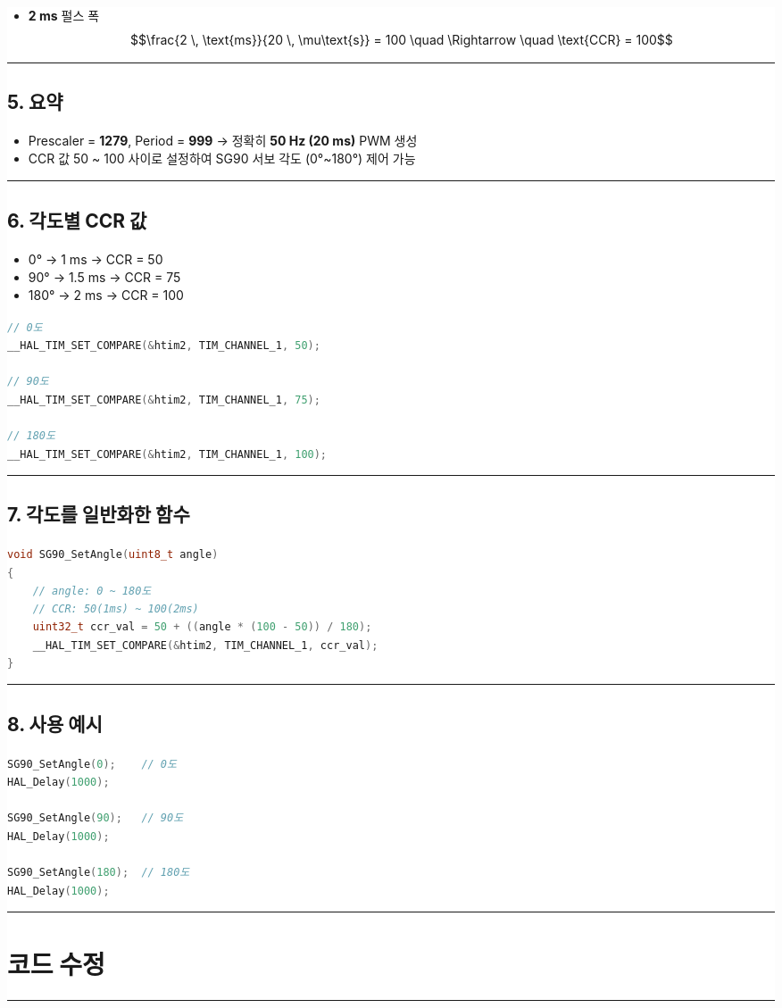 - **2 ms** 펄스 폭  
$$\frac{2 \, \text{ms}}{20 \, \mu\text{s}} = 100 \quad \Rightarrow \quad \text{CCR} = 100$$

---

## 5. 요약
- Prescaler = **1279**, Period = **999** → 정확히 **50 Hz (20 ms)** PWM 생성  
- CCR 값 50 ~ 100 사이로 설정하여 SG90 서보 각도 (0°~180°) 제어 가능  

---

## 6. 각도별 CCR 값
- 0° → 1 ms → CCR = 50  
- 90° → 1.5 ms → CCR = 75  
- 180° → 2 ms → CCR = 100  

```c
// 0도
__HAL_TIM_SET_COMPARE(&htim2, TIM_CHANNEL_1, 50);

// 90도
__HAL_TIM_SET_COMPARE(&htim2, TIM_CHANNEL_1, 75);

// 180도
__HAL_TIM_SET_COMPARE(&htim2, TIM_CHANNEL_1, 100);
```

---

## 7. 각도를 일반화한 함수
```c
void SG90_SetAngle(uint8_t angle)
{
    // angle: 0 ~ 180도
    // CCR: 50(1ms) ~ 100(2ms)
    uint32_t ccr_val = 50 + ((angle * (100 - 50)) / 180);
    __HAL_TIM_SET_COMPARE(&htim2, TIM_CHANNEL_1, ccr_val);
}
```

---

## 8. 사용 예시
```c
SG90_SetAngle(0);    // 0도
HAL_Delay(1000);

SG90_SetAngle(90);   // 90도
HAL_Delay(1000);

SG90_SetAngle(180);  // 180도
HAL_Delay(1000);
```
----
# 코드 수정
----
